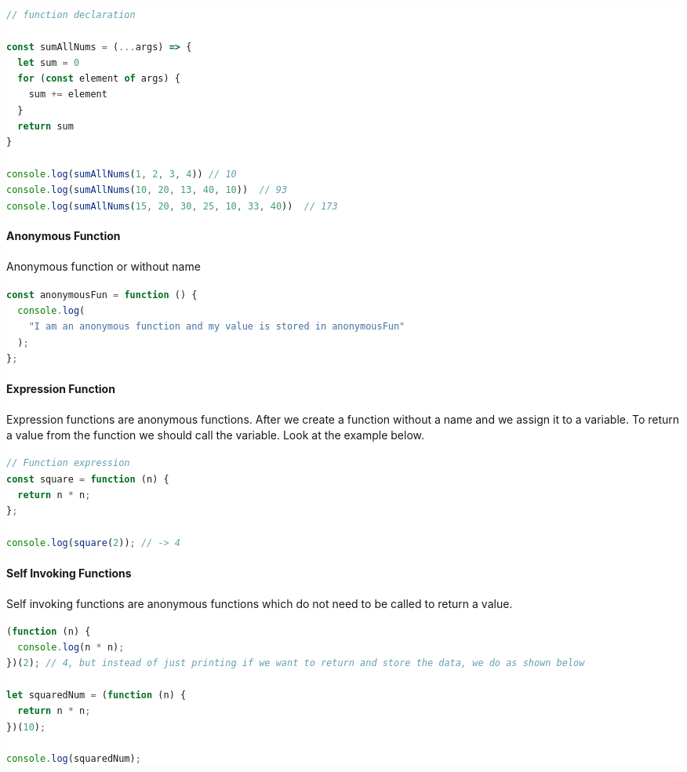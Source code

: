 ```js
// function declaration
​
const sumAllNums = (...args) => {
  let sum = 0
  for (const element of args) {
    sum += element
  }
  return sum
}

console.log(sumAllNums(1, 2, 3, 4)) // 10
console.log(sumAllNums(10, 20, 13, 40, 10))  // 93
console.log(sumAllNums(15, 20, 30, 25, 10, 33, 40))  // 173
```

#### Anonymous Function

Anonymous function or without name

```js
const anonymousFun = function () {
  console.log(
    "I am an anonymous function and my value is stored in anonymousFun"
  );
};
```

#### Expression Function

Expression functions are anonymous functions. After we create a function without a name and we assign it to a variable. To return a value from the function we should call the variable. Look at the example below.

```js
// Function expression
const square = function (n) {
  return n * n;
};

console.log(square(2)); // -> 4
```

#### Self Invoking Functions

Self invoking functions are anonymous functions which do not need to be called to return a value.

```js
(function (n) {
  console.log(n * n);
})(2); // 4, but instead of just printing if we want to return and store the data, we do as shown below

let squaredNum = (function (n) {
  return n * n;
})(10);

console.log(squaredNum);
```
